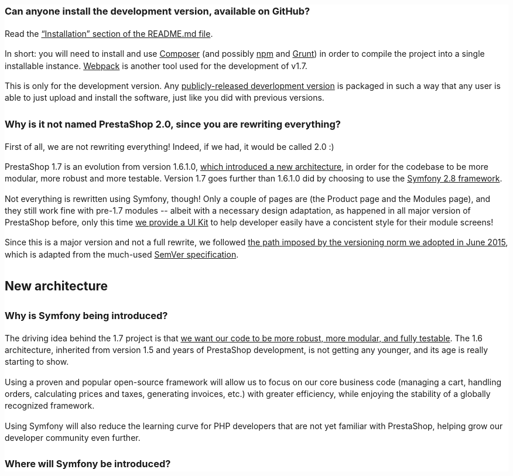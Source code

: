
### Can anyone install the development version, available on GitHub?

Read the [“Installation” section of the README.md file](https://github.com/PrestaShop/PrestaShop/blob/develop/README.md#installation).

In short: you will need to install and use [Composer](https://getcomposer.org/) (and possibly [npm](https://nodejs.org/en/) and [Grunt](http://gruntjs.com/)) in order to compile the project into a single installable instance. [Webpack](https://webpack.github.io/) is another tool used for the development of v1.7.

This is only for the development version. Any [publicly-released deverlopment version](https://www.prestashop.com/en/developers-versions) is packaged in such a way that any user is able to just upload and install the software, just like you did with previous versions.


### Why is it not named PrestaShop 2.0, since you are rewriting everything?

First of all, we are not rewriting everything! Indeed, if we had, it would be called 2.0 :)

PrestaShop 1.7 is an evolution from version 1.6.1.0, [which introduced a new architecture](http://build.prestashop.com/news/new-architecture-1-6-1-0/), in order for the codebase to be more modular, more robust and more testable. Version 1.7 goes further than 1.6.1.0 did by choosing to use the [Symfony 2.8 framework](https://symfony.com/).

Not everything is rewritten using Symfony, though! Only a couple of pages are (the Product page and the Modules page), and they still work fine with pre-1.7 modules -- albeit with a necessary design adaptation, as happened in all major version of PrestaShop before, only this time [we provide a UI Kit](http://build.prestashop.com/prestashop-ui-kit/) to help developer easily have a concistent style for their module screens!

Since this is a major version and not a full rewrite, we followed [the path imposed by the versioning norm we adopted in June 2015](http://build.prestashop.com/news/a-more-semantic-versioning-scheme/), which is adapted from the much-used [SemVer specification](http://semver.org/).


## New architecture

### Why is Symfony being introduced?

The driving idea behind the 1.7 project is that [we want our code to be more robust, more modular, and fully testable](http://build.prestashop.com/news/new-architecture-1-6-1-0/). The 1.6 architecture, inherited from version 1.5 and years of PrestaShop development, is not getting any younger, and its age is really starting to show.

Using a proven and popular open-source framework will allow us to focus on our core business code (managing a cart, handling orders, calculating prices and taxes, generating invoices, etc.) with greater efficiency, while enjoying the stability of a globally recognized framework.

Using Symfony will also reduce the learning curve for PHP developers that are not yet familiar with PrestaShop, helping grow our developer community even further.


### Where will Symfony be introduced?
